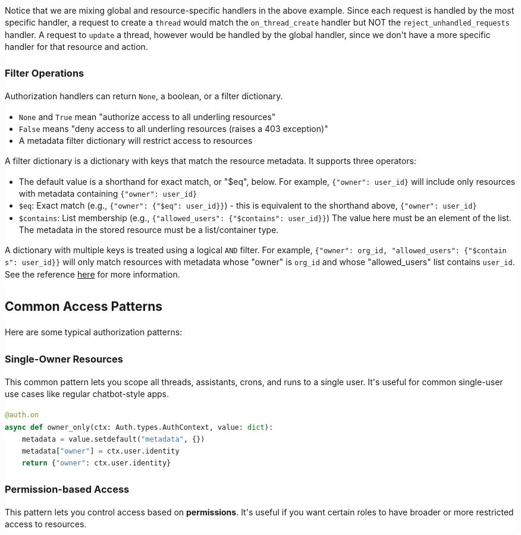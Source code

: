 
Notice that we are mixing global and resource-specific handlers in the above example. Since each request is handled by the most specific handler, a request to create a `thread` would match the `on_thread_create` handler but NOT the `reject_unhandled_requests` handler. A request to `update` a thread, however would be handled by the global handler, since we don't have a more specific handler for that resource and action.

<a id="filter-operations" />

### Filter Operations

Authorization handlers can return `None`, a boolean, or a filter dictionary.

* `None` and `True` mean "authorize access to all underling resources"
* `False` means "deny access to all underling resources (raises a 403 exception)"
* A metadata filter dictionary will restrict access to resources

A filter dictionary is a dictionary with keys that match the resource metadata. It supports three operators:

* The default value is a shorthand for exact match, or "\$eq", below. For example, `{"owner": user_id}` will include only resources with metadata containing `{"owner": user_id}`
* `$eq`: Exact match (e.g., `{"owner": {"$eq": user_id}}`) - this is equivalent to the shorthand above, `{"owner": user_id}`
* `$contains`: List membership (e.g., `{"allowed_users": {"$contains": user_id}}`) The value here must be an element of the list. The metadata in the stored resource must be a list/container type.

A dictionary with multiple keys is treated using a logical `AND` filter. For example, `{"owner": org_id, "allowed_users": {"$contains": user_id}}` will only match resources with metadata whose "owner" is `org_id` and whose "allowed\_users" list contains `user_id`.
See the reference [here](https://langchain-ai.github.io/langgraph/cloud/reference/sdk/python_sdk_ref/#langgraph_sdk.auth.types.FilterType) for more information.

## Common Access Patterns

Here are some typical authorization patterns:

### Single-Owner Resources

This common pattern lets you scope all threads, assistants, crons, and runs to a single user. It's useful for common single-user use cases like regular chatbot-style apps.

```python
@auth.on
async def owner_only(ctx: Auth.types.AuthContext, value: dict):
    metadata = value.setdefault("metadata", {})
    metadata["owner"] = ctx.user.identity
    return {"owner": ctx.user.identity}
```

### Permission-based Access

This pattern lets you control access based on **permissions**. It's useful if you want certain roles to have broader or more restricted access to resources.
